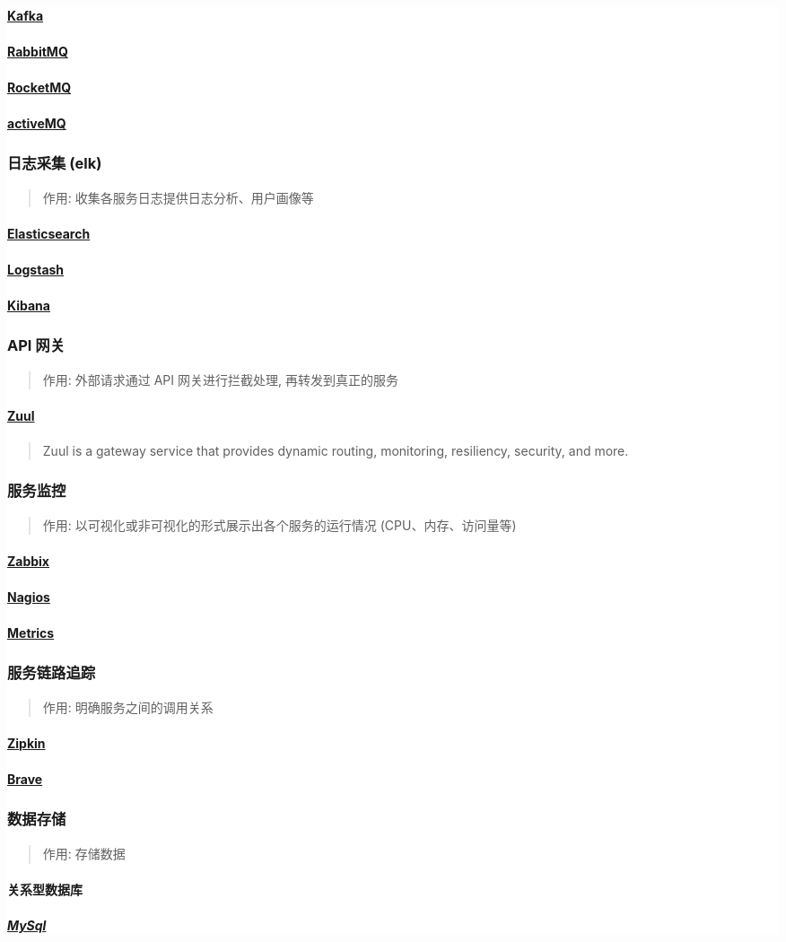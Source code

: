 #### [Kafka](http://kafka.apache.org/)

#### [RabbitMQ](https://www.rabbitmq.com/)

#### [RocketMQ](http://rocketmq.apache.org/)

#### [activeMQ](http://activemq.apache.org/)

### 日志采集 (elk)

> 作用: 收集各服务日志提供日志分析、用户画像等

#### [Elasticsearch](https://github.com/elastic/elasticsearch)

#### [Logstash](https://github.com/elastic/logstash)

#### [Kibana](https://github.com/elastic/kibana)

### API 网关

> 作用: 外部请求通过 API 网关进行拦截处理, 再转发到真正的服务

#### [Zuul](https://github.com/Netflix/zuul)

> Zuul is a gateway service that provides dynamic routing, monitoring, resiliency, security, and more.

### 服务监控

> 作用: 以可视化或非可视化的形式展示出各个服务的运行情况 (CPU、内存、访问量等)

#### [Zabbix](https://github.com/jjmartres/Zabbix)

#### [Nagios](https://www.nagios.org/)

#### [Metrics](https://metrics.dropwizard.io)

### 服务链路追踪

> 作用: 明确服务之间的调用关系

#### [Zipkin](https://github.com/openzipkin/zipkin)

#### [Brave](https://github.com/openzipkin/brave)

### 数据存储

> 作用: 存储数据

#### 关系型数据库

##### [MySql](https://www.mysql.com/)
